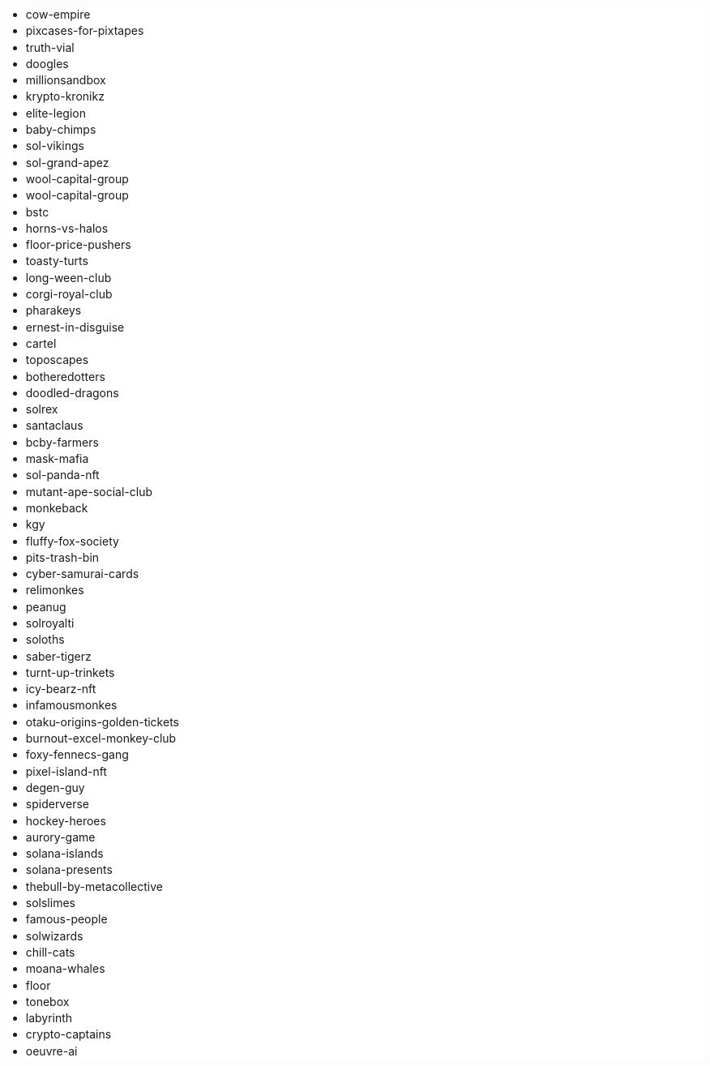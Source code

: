 - cow-empire
- pixcases-for-pixtapes
- truth-vial
- doogles
- millionsandbox
- krypto-kronikz
- elite-legion
- baby-chimps
- sol-vikings
- sol-grand-apez
- wool-capital-group
- wool-capital-group
- bstc
- horns-vs-halos
- floor-price-pushers
- toasty-turts
- long-ween-club
- corgi-royal-club
- pharakeys
- ernest-in-disguise
- cartel
- toposcapes
- botheredotters
- doodled-dragons
- solrex
- santaclaus
- bcby-farmers
- mask-mafia
- sol-panda-nft
- mutant-ape-social-club
- monkeback
- kgy
- fluffy-fox-society
- pits-trash-bin
- cyber-samurai-cards
- relimonkes
- peanug
- solroyalti
- soloths
- saber-tigerz
- turnt-up-trinkets
- icy-bearz-nft
- infamousmonkes
- otaku-origins-golden-tickets
- burnout-excel-monkey-club
- foxy-fennecs-gang
- pixel-island-nft
- degen-guy
- spiderverse
- hockey-heroes
- aurory-game
- solana-islands
- solana-presents
- thebull-by-metacollective
- solslimes
- famous-people
- solwizards
- chill-cats
- moana-whales
- floor
- tonebox
- labyrinth
- crypto-captains
- oeuvre-ai